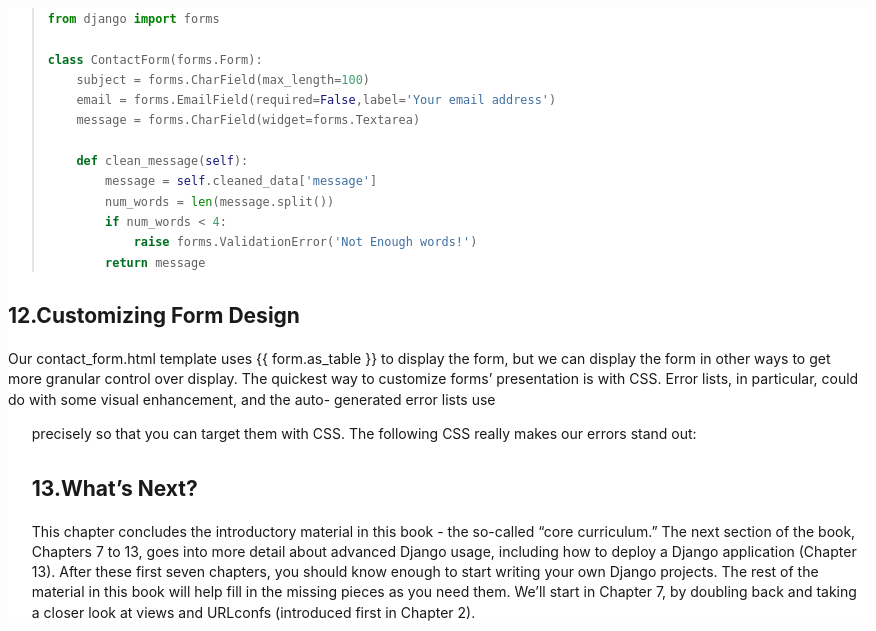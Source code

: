> ```python
> from django import forms
>
> class ContactForm(forms.Form):
>     subject = forms.CharField(max_length=100)
>     email = forms.EmailField(required=False,label='Your email address')
>     message = forms.CharField(widget=forms.Textarea)
>
>     def clean_message(self):
>         message = self.cleaned_data['message']
>         num_words = len(message.split())
>         if num_words < 4:
>             raise forms.ValidationError('Not Enough words!')
>         return message
> ```

## 12.Customizing Form Design

Our contact_form.html template uses {{ form.as_table }} to display the form, but we can display the form in other ways to get more granular control over display. The quickest way to customize forms’ presentation is with CSS. Error lists, in particular, could do with some visual enhancement, and the auto- generated error lists use <ul class="errorlist"> precisely so that you can target them with CSS. The following CSS really makes our errors stand out:



## 13.What’s Next?

This chapter concludes the introductory material in this book - the so-called “core curriculum.” The next section of the book, Chapters 7 to 13, goes into more detail about advanced Django usage, including how to deploy a Django application (Chapter 13). After these first seven chapters, you should know enough to start writing your own Django projects. The rest of the material in this book will help fill in the missing pieces as you need them. We’ll start in Chapter 7, by doubling back and taking a closer look at views and URLconfs (introduced first in Chapter 2).


